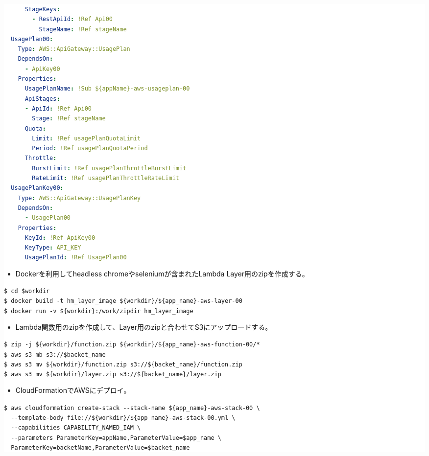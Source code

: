 ```headlessms-aws-stack-00.yml
      StageKeys: 
        - RestApiId: !Ref Api00
          StageName: !Ref stageName
  UsagePlan00:
    Type: AWS::ApiGateway::UsagePlan
    DependsOn:
      - ApiKey00
    Properties:
      UsagePlanName: !Sub ${appName}-aws-usageplan-00
      ApiStages:
      - ApiId: !Ref Api00
        Stage: !Ref stageName
      Quota:
        Limit: !Ref usagePlanQuotaLimit
        Period: !Ref usagePlanQuotaPeriod
      Throttle:
        BurstLimit: !Ref usagePlanThrottleBurstLimit
        RateLimit: !Ref usagePlanThrottleRateLimit
  UsagePlanKey00:
    Type: AWS::ApiGateway::UsagePlanKey
    DependsOn:
      - UsagePlan00
    Properties:
      KeyId: !Ref ApiKey00
      KeyType: API_KEY
      UsagePlanId: !Ref UsagePlan00
```

- Dockerを利用してheadless chromeやseleniumが含まれたLambda Layer用のzipを作成する。

```shell
$ cd $workdir
$ docker build -t hm_layer_image ${workdir}/${app_name}-aws-layer-00
$ docker run -v ${workdir}:/work/zipdir hm_layer_image
```

- Lambda関数用のzipを作成して、Layer用のzipと合わせてS3にアップロードする。

```shell
$ zip -j ${workdir}/function.zip ${workdir}/${app_name}-aws-function-00/*
$ aws s3 mb s3://$backet_name
$ aws s3 mv ${workdir}/function.zip s3://${backet_name}/function.zip
$ aws s3 mv ${workdir}/layer.zip s3://${backet_name}/layer.zip
```

- CloudFormationでAWSにデプロイ。

```shell
$ aws cloudformation create-stack --stack-name ${app_name}-aws-stack-00 \
  --template-body file://${workdir}/${app_name}-aws-stack-00.yml \
  --capabilities CAPABILITY_NAMED_IAM \
  --parameters ParameterKey=appName,ParameterValue=$app_name \
  ParameterKey=backetName,ParameterValue=$backet_name
```

